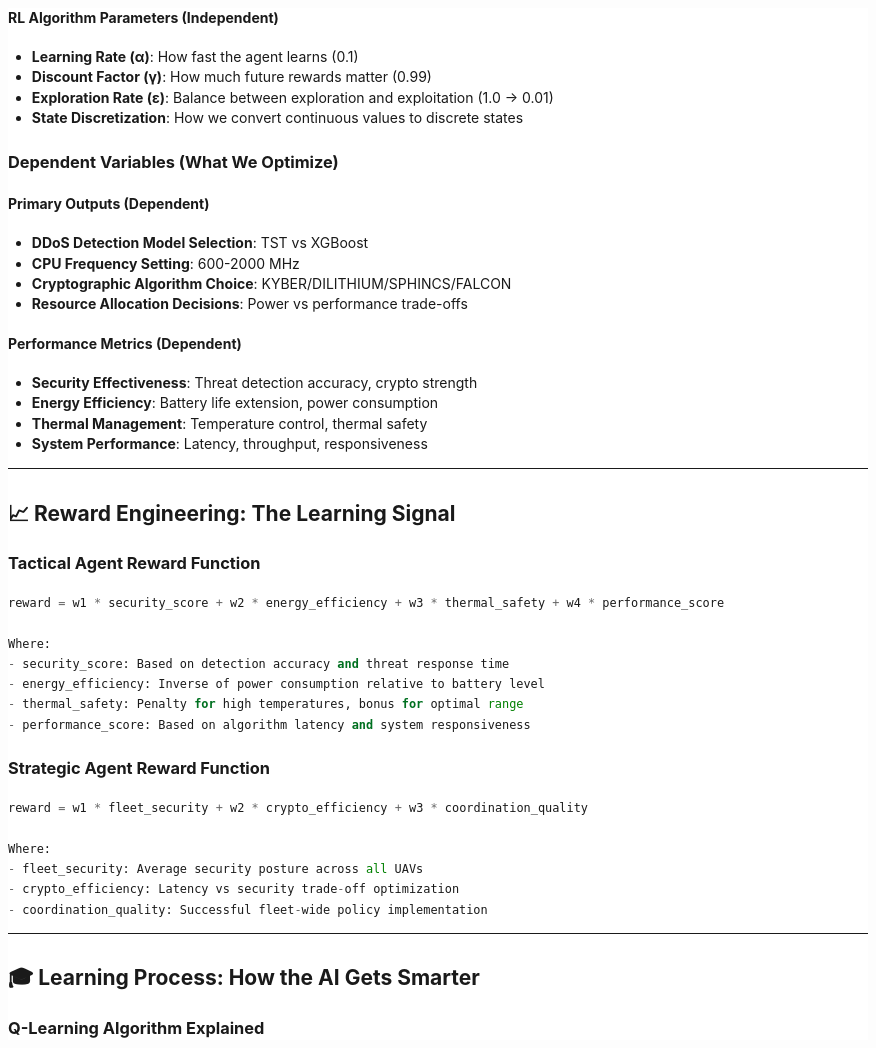 #### RL Algorithm Parameters (Independent)
- **Learning Rate (α)**: How fast the agent learns (0.1)
- **Discount Factor (γ)**: How much future rewards matter (0.99)
- **Exploration Rate (ε)**: Balance between exploration and exploitation (1.0 → 0.01)
- **State Discretization**: How we convert continuous values to discrete states

### Dependent Variables (What We Optimize)
#### Primary Outputs (Dependent)
- **DDoS Detection Model Selection**: TST vs XGBoost
- **CPU Frequency Setting**: 600-2000 MHz
- **Cryptographic Algorithm Choice**: KYBER/DILITHIUM/SPHINCS/FALCON
- **Resource Allocation Decisions**: Power vs performance trade-offs

#### Performance Metrics (Dependent)
- **Security Effectiveness**: Threat detection accuracy, crypto strength
- **Energy Efficiency**: Battery life extension, power consumption
- **Thermal Management**: Temperature control, thermal safety
- **System Performance**: Latency, throughput, responsiveness

---

## 📈 Reward Engineering: The Learning Signal

### Tactical Agent Reward Function
```python
reward = w1 * security_score + w2 * energy_efficiency + w3 * thermal_safety + w4 * performance_score

Where:
- security_score: Based on detection accuracy and threat response time
- energy_efficiency: Inverse of power consumption relative to battery level
- thermal_safety: Penalty for high temperatures, bonus for optimal range
- performance_score: Based on algorithm latency and system responsiveness
```

### Strategic Agent Reward Function
```python
reward = w1 * fleet_security + w2 * crypto_efficiency + w3 * coordination_quality

Where:
- fleet_security: Average security posture across all UAVs
- crypto_efficiency: Latency vs security trade-off optimization
- coordination_quality: Successful fleet-wide policy implementation
```

---

## 🎓 Learning Process: How the AI Gets Smarter

### Q-Learning Algorithm Explained
